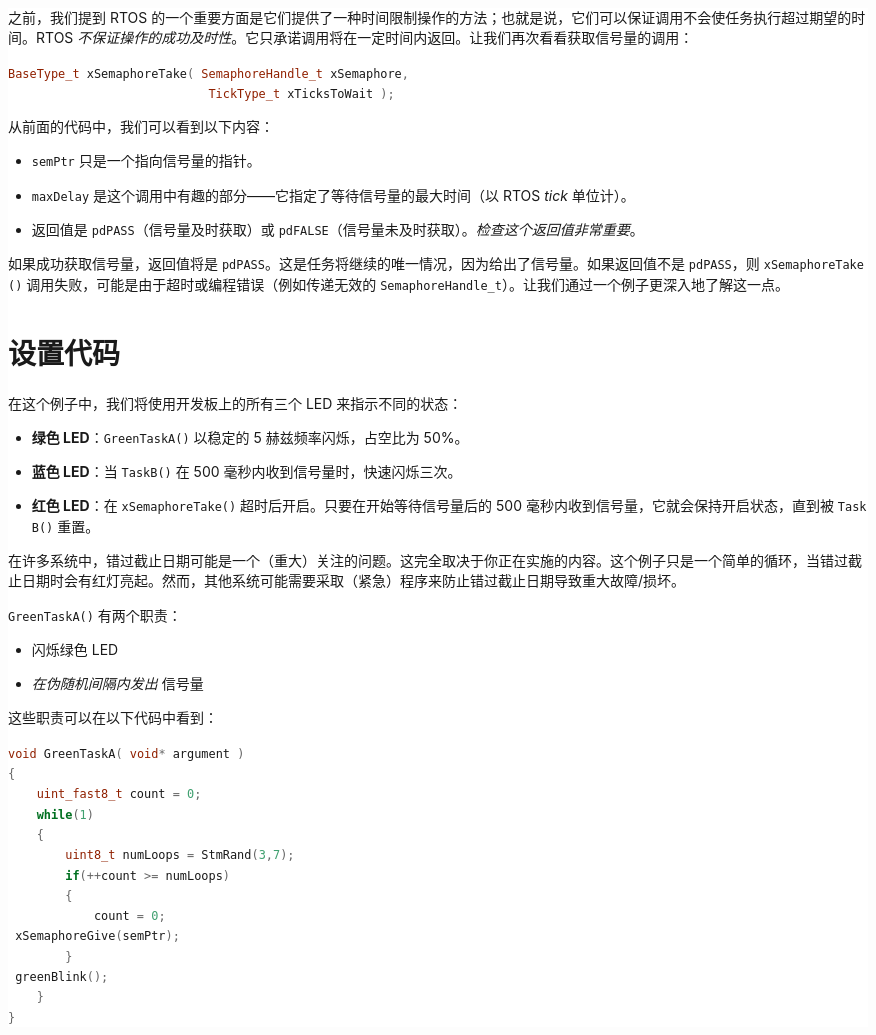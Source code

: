 之前，我们提到 RTOS 的一个重要方面是它们提供了一种时间限制操作的方法；也就是说，它们可以保证调用不会使任务执行超过期望的时间。RTOS *不保证操作的成功及时性*。它只承诺调用将在一定时间内返回。让我们再次看看获取信号量的调用：

```cpp
BaseType_t xSemaphoreTake( SemaphoreHandle_t xSemaphore,
                            TickType_t xTicksToWait );

```

从前面的代码中，我们可以看到以下内容：

+   `semPtr` 只是一个指向信号量的指针。

+   `maxDelay` 是这个调用中有趣的部分——它指定了等待信号量的最大时间（以 RTOS *tick* 单位计）。

+   返回值是 `pdPASS`（信号量及时获取）或 `pdFALSE`（信号量未及时获取）。*检查这个返回值非常重要*。

如果成功获取信号量，返回值将是 `pdPASS`。这是任务将继续的唯一情况，因为给出了信号量。如果返回值不是 `pdPASS`，则 `xSemaphoreTake()` 调用失败，可能是由于超时或编程错误（例如传递无效的 `SemaphoreHandle_t`）。让我们通过一个例子更深入地了解这一点。

# 设置代码

在这个例子中，我们将使用开发板上的所有三个 LED 来指示不同的状态：

+   **绿色 LED**：`GreenTaskA()` 以稳定的 5 赫兹频率闪烁，占空比为 50%。

+   **蓝色 LED**：当 `TaskB()` 在 500 毫秒内收到信号量时，快速闪烁三次。

+   **红色 LED**：在 `xSemaphoreTake()` 超时后开启。只要在开始等待信号量后的 500 毫秒内收到信号量，它就会保持开启状态，直到被 `TaskB()` 重置。

在许多系统中，错过截止日期可能是一个（重大）关注的问题。这完全取决于你正在实施的内容。这个例子只是一个简单的循环，当错过截止日期时会有红灯亮起。然而，其他系统可能需要采取（紧急）程序来防止错过截止日期导致重大故障/损坏。

`GreenTaskA()` 有两个职责：

+   闪烁绿色 LED

+   *在伪随机间隔内发出* 信号量

这些职责可以在以下代码中看到：

```cpp
void GreenTaskA( void* argument )
{
    uint_fast8_t count = 0;
    while(1)
    {
        uint8_t numLoops = StmRand(3,7);
        if(++count >= numLoops)
        {
            count = 0;
 xSemaphoreGive(semPtr);
        }
 greenBlink();
    }
}
```
